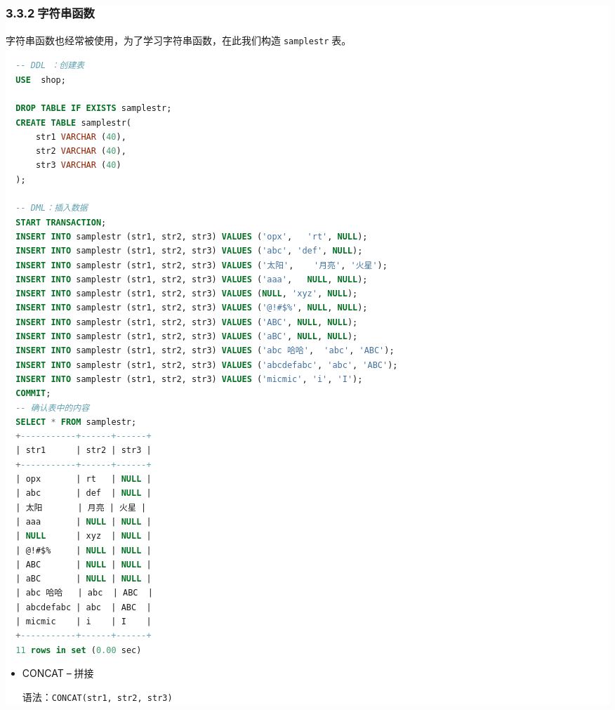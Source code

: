 ### 3.3.2 字符串函数

字符串函数也经常被使用，为了学习字符串函数，在此我们构造 `samplestr` 表。

```sql
  -- DDL ：创建表
  USE  shop;
  
  DROP TABLE IF EXISTS samplestr;
  CREATE TABLE samplestr(
      str1 VARCHAR (40),
      str2 VARCHAR (40),
      str3 VARCHAR (40)
  );
  
  -- DML：插入数据
  START TRANSACTION;
  INSERT INTO samplestr (str1, str2, str3) VALUES ('opx',	'rt', NULL);
  INSERT INTO samplestr (str1, str2, str3) VALUES ('abc', 'def', NULL);
  INSERT INTO samplestr (str1, str2, str3) VALUES ('太阳',	'月亮', '火星');
  INSERT INTO samplestr (str1, str2, str3) VALUES ('aaa',	NULL, NULL);
  INSERT INTO samplestr (str1, str2, str3) VALUES (NULL, 'xyz', NULL);
  INSERT INTO samplestr (str1, str2, str3) VALUES ('@!#$%', NULL, NULL);
  INSERT INTO samplestr (str1, str2, str3) VALUES ('ABC', NULL, NULL);
  INSERT INTO samplestr (str1, str2, str3) VALUES ('aBC', NULL, NULL);
  INSERT INTO samplestr (str1, str2, str3) VALUES ('abc 哈哈',  'abc', 'ABC');
  INSERT INTO samplestr (str1, str2, str3) VALUES ('abcdefabc', 'abc', 'ABC');
  INSERT INTO samplestr (str1, str2, str3) VALUES ('micmic', 'i', 'I');
  COMMIT;
  -- 确认表中的内容
  SELECT * FROM samplestr;
  +-----------+------+------+
  | str1      | str2 | str3 |
  +-----------+------+------+
  | opx       | rt   | NULL |
  | abc       | def  | NULL |
  | 太阳       | 月亮 | 火星 |
  | aaa       | NULL | NULL |
  | NULL      | xyz  | NULL |
  | @!#$%     | NULL | NULL |
  | ABC       | NULL | NULL |
  | aBC       | NULL | NULL |
  | abc 哈哈   | abc  | ABC  |
  | abcdefabc | abc  | ABC  |
  | micmic    | i    | I    |
  +-----------+------+------+
  11 rows in set (0.00 sec)
```

* CONCAT – 拼接

    语法：`CONCAT(str1, str2, str3)`
    